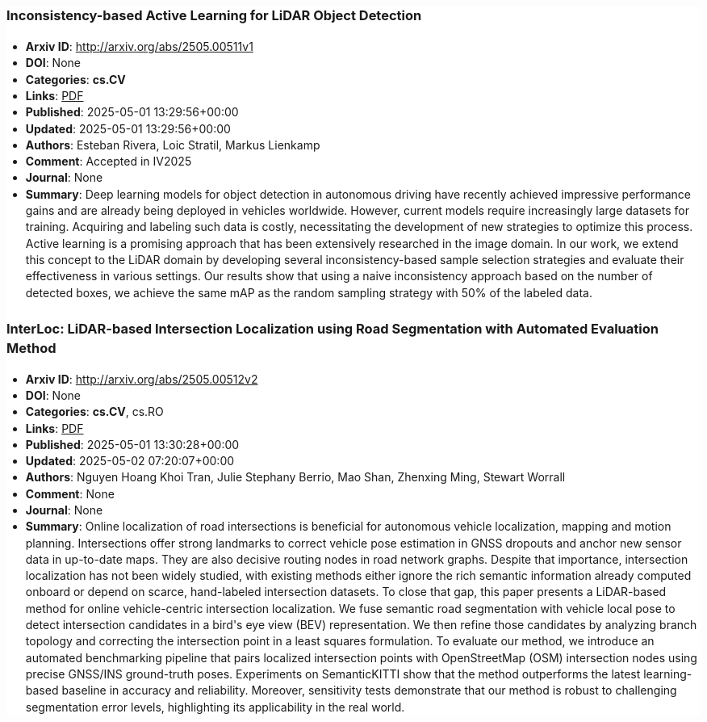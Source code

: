 

### Inconsistency-based Active Learning for LiDAR Object Detection
- **Arxiv ID**: http://arxiv.org/abs/2505.00511v1
- **DOI**: None
- **Categories**: **cs.CV**
- **Links**: [PDF](http://arxiv.org/pdf/2505.00511v1)
- **Published**: 2025-05-01 13:29:56+00:00
- **Updated**: 2025-05-01 13:29:56+00:00
- **Authors**: Esteban Rivera, Loic Stratil, Markus Lienkamp
- **Comment**: Accepted in IV2025
- **Journal**: None
- **Summary**: Deep learning models for object detection in autonomous driving have recently achieved impressive performance gains and are already being deployed in vehicles worldwide. However, current models require increasingly large datasets for training. Acquiring and labeling such data is costly, necessitating the development of new strategies to optimize this process. Active learning is a promising approach that has been extensively researched in the image domain. In our work, we extend this concept to the LiDAR domain by developing several inconsistency-based sample selection strategies and evaluate their effectiveness in various settings. Our results show that using a naive inconsistency approach based on the number of detected boxes, we achieve the same mAP as the random sampling strategy with 50% of the labeled data.



### InterLoc: LiDAR-based Intersection Localization using Road Segmentation with Automated Evaluation Method
- **Arxiv ID**: http://arxiv.org/abs/2505.00512v2
- **DOI**: None
- **Categories**: **cs.CV**, cs.RO
- **Links**: [PDF](http://arxiv.org/pdf/2505.00512v2)
- **Published**: 2025-05-01 13:30:28+00:00
- **Updated**: 2025-05-02 07:20:07+00:00
- **Authors**: Nguyen Hoang Khoi Tran, Julie Stephany Berrio, Mao Shan, Zhenxing Ming, Stewart Worrall
- **Comment**: None
- **Journal**: None
- **Summary**: Online localization of road intersections is beneficial for autonomous vehicle localization, mapping and motion planning. Intersections offer strong landmarks to correct vehicle pose estimation in GNSS dropouts and anchor new sensor data in up-to-date maps. They are also decisive routing nodes in road network graphs. Despite that importance, intersection localization has not been widely studied, with existing methods either ignore the rich semantic information already computed onboard or depend on scarce, hand-labeled intersection datasets. To close that gap, this paper presents a LiDAR-based method for online vehicle-centric intersection localization. We fuse semantic road segmentation with vehicle local pose to detect intersection candidates in a bird's eye view (BEV) representation. We then refine those candidates by analyzing branch topology and correcting the intersection point in a least squares formulation. To evaluate our method, we introduce an automated benchmarking pipeline that pairs localized intersection points with OpenStreetMap (OSM) intersection nodes using precise GNSS/INS ground-truth poses. Experiments on SemanticKITTI show that the method outperforms the latest learning-based baseline in accuracy and reliability. Moreover, sensitivity tests demonstrate that our method is robust to challenging segmentation error levels, highlighting its applicability in the real world.

